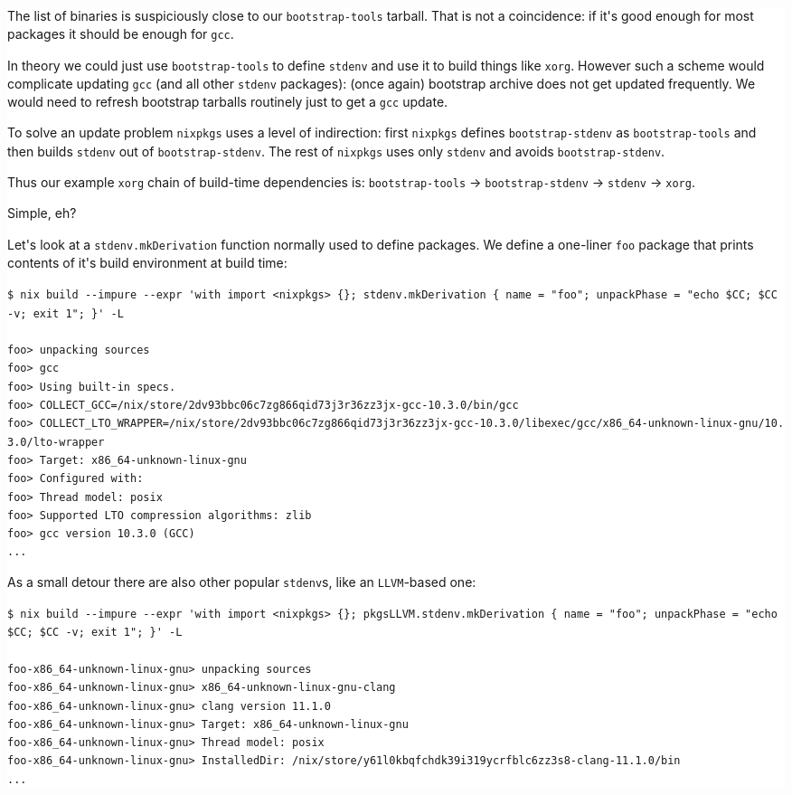The list of binaries is suspiciously close to our `bootstrap-tools`
tarball. That is not a coincidence: if it's good enough for most packages
it should be enough for `gcc`.

In theory we could just use `bootstrap-tools` to define `stdenv`
and use it to build things like `xorg`. However such a scheme would
complicate updating `gcc` (and all other `stdenv` packages):
(once again) bootstrap archive does not get updated frequently.
We would need to refresh bootstrap tarballs routinely just to get
a `gcc` update.

To solve an update problem `nixpkgs` uses a level of indirection:
first `nixpkgs` defines `bootstrap-stdenv` as `bootstrap-tools`
and then builds `stdenv` out of `bootstrap-stdenv`. The rest of
`nixpkgs` uses only `stdenv` and avoids `bootstrap-stdenv`.

Thus our example `xorg` chain of build-time dependencies is:
`bootstrap-tools` -> `bootstrap-stdenv` -> `stdenv` -> `xorg`.

Simple, eh?

Let's look at a `stdenv.mkDerivation` function normally used to define
packages. We define a one-liner `foo` package that prints contents
of it's build environment at build time:

```
$ nix build --impure --expr 'with import <nixpkgs> {}; stdenv.mkDerivation { name = "foo"; unpackPhase = "echo $CC; $CC -v; exit 1"; }' -L

foo> unpacking sources
foo> gcc
foo> Using built-in specs.
foo> COLLECT_GCC=/nix/store/2dv93bbc06c7zg866qid73j3r36zz3jx-gcc-10.3.0/bin/gcc
foo> COLLECT_LTO_WRAPPER=/nix/store/2dv93bbc06c7zg866qid73j3r36zz3jx-gcc-10.3.0/libexec/gcc/x86_64-unknown-linux-gnu/10.3.0/lto-wrapper
foo> Target: x86_64-unknown-linux-gnu
foo> Configured with:
foo> Thread model: posix
foo> Supported LTO compression algorithms: zlib
foo> gcc version 10.3.0 (GCC)
...
```

As a small detour there are also other popular `stdenv`s, like an
`LLVM`-based one:

```
$ nix build --impure --expr 'with import <nixpkgs> {}; pkgsLLVM.stdenv.mkDerivation { name = "foo"; unpackPhase = "echo $CC; $CC -v; exit 1"; }' -L

foo-x86_64-unknown-linux-gnu> unpacking sources
foo-x86_64-unknown-linux-gnu> x86_64-unknown-linux-gnu-clang
foo-x86_64-unknown-linux-gnu> clang version 11.1.0
foo-x86_64-unknown-linux-gnu> Target: x86_64-unknown-linux-gnu
foo-x86_64-unknown-linux-gnu> Thread model: posix
foo-x86_64-unknown-linux-gnu> InstalledDir: /nix/store/y61l0kbqfchdk39i319ycrfblc6zz3s8-clang-11.1.0/bin
...
```
